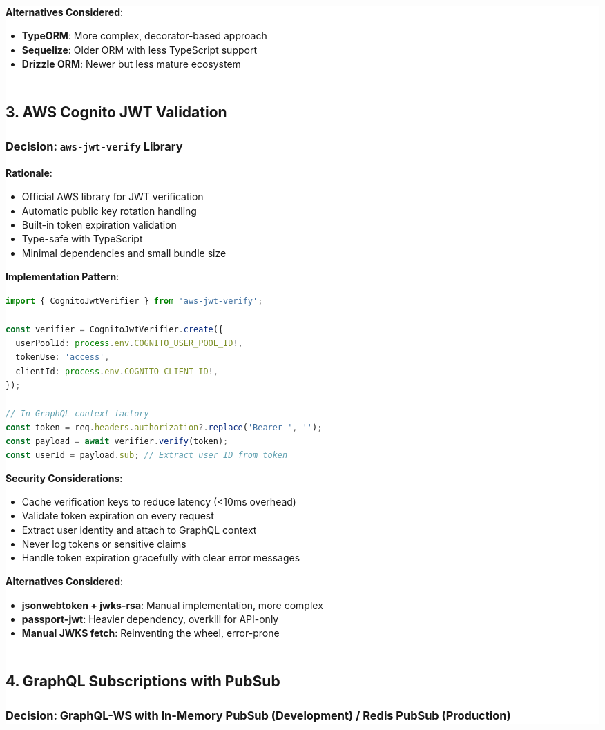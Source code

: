**Alternatives Considered**:
- **TypeORM**: More complex, decorator-based approach
- **Sequelize**: Older ORM with less TypeScript support
- **Drizzle ORM**: Newer but less mature ecosystem

---

## 3. AWS Cognito JWT Validation

### Decision: `aws-jwt-verify` Library

**Rationale**:
- Official AWS library for JWT verification
- Automatic public key rotation handling
- Built-in token expiration validation
- Type-safe with TypeScript
- Minimal dependencies and small bundle size

**Implementation Pattern**:
```typescript
import { CognitoJwtVerifier } from 'aws-jwt-verify';

const verifier = CognitoJwtVerifier.create({
  userPoolId: process.env.COGNITO_USER_POOL_ID!,
  tokenUse: 'access',
  clientId: process.env.COGNITO_CLIENT_ID!,
});

// In GraphQL context factory
const token = req.headers.authorization?.replace('Bearer ', '');
const payload = await verifier.verify(token);
const userId = payload.sub; // Extract user ID from token
```

**Security Considerations**:
- Cache verification keys to reduce latency (<10ms overhead)
- Validate token expiration on every request
- Extract user identity and attach to GraphQL context
- Never log tokens or sensitive claims
- Handle token expiration gracefully with clear error messages

**Alternatives Considered**:
- **jsonwebtoken + jwks-rsa**: Manual implementation, more complex
- **passport-jwt**: Heavier dependency, overkill for API-only
- **Manual JWKS fetch**: Reinventing the wheel, error-prone

---

## 4. GraphQL Subscriptions with PubSub

### Decision: GraphQL-WS with In-Memory PubSub (Development) / Redis PubSub (Production)
